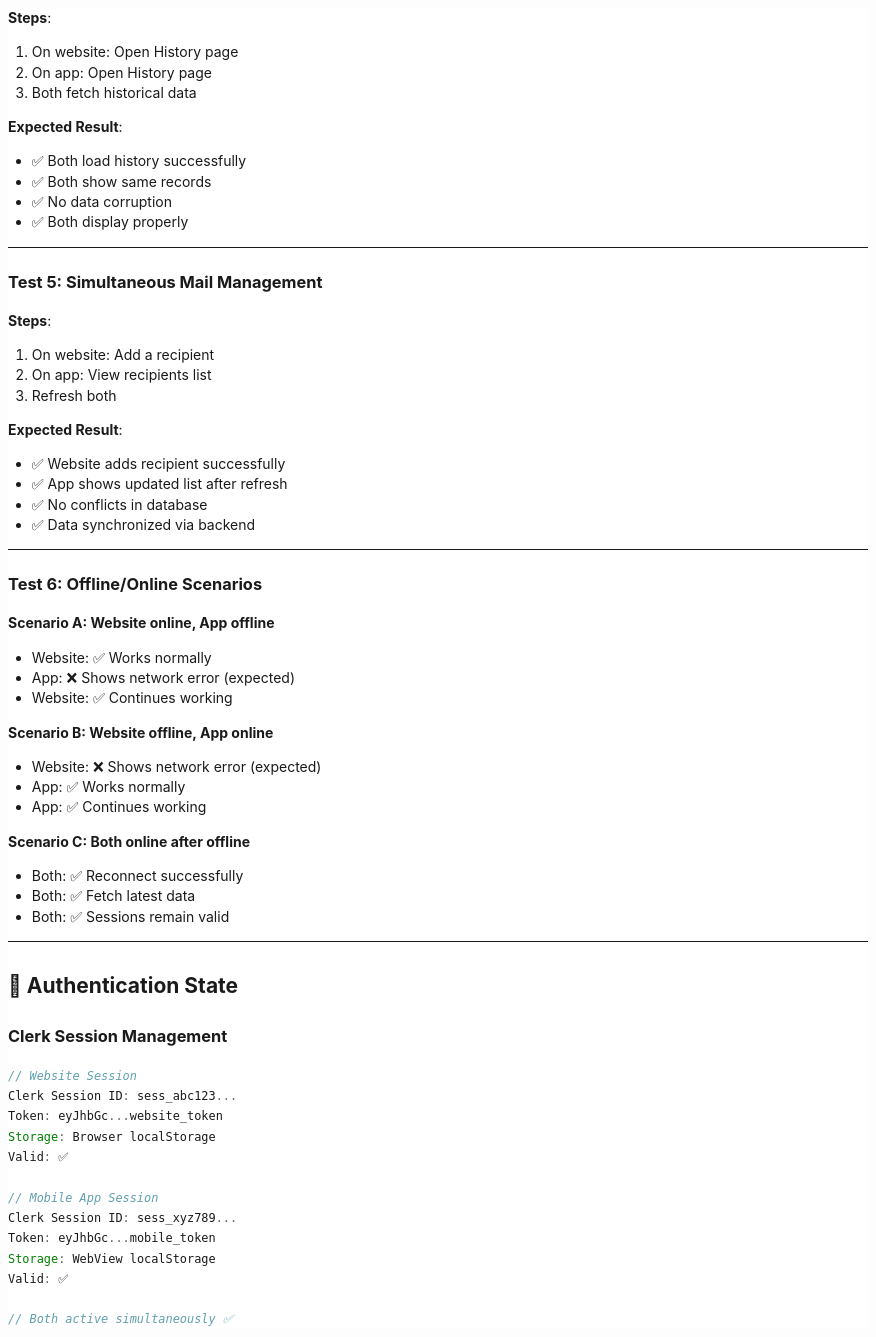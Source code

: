 **Steps**:
1. On website: Open History page
2. On app: Open History page
3. Both fetch historical data

**Expected Result**:
- ✅ Both load history successfully
- ✅ Both show same records
- ✅ No data corruption
- ✅ Both display properly

---

### Test 5: Simultaneous Mail Management

**Steps**:
1. On website: Add a recipient
2. On app: View recipients list
3. Refresh both

**Expected Result**:
- ✅ Website adds recipient successfully
- ✅ App shows updated list after refresh
- ✅ No conflicts in database
- ✅ Data synchronized via backend

---

### Test 6: Offline/Online Scenarios

**Scenario A: Website online, App offline**
- Website: ✅ Works normally
- App: ❌ Shows network error (expected)
- Website: ✅ Continues working

**Scenario B: Website offline, App online**
- Website: ❌ Shows network error (expected)
- App: ✅ Works normally
- App: ✅ Continues working

**Scenario C: Both online after offline**
- Both: ✅ Reconnect successfully
- Both: ✅ Fetch latest data
- Both: ✅ Sessions remain valid

---

## 🔐 Authentication State

### Clerk Session Management

```javascript
// Website Session
Clerk Session ID: sess_abc123...
Token: eyJhbGc...website_token
Storage: Browser localStorage
Valid: ✅

// Mobile App Session  
Clerk Session ID: sess_xyz789...
Token: eyJhbGc...mobile_token
Storage: WebView localStorage
Valid: ✅

// Both active simultaneously ✅
```

